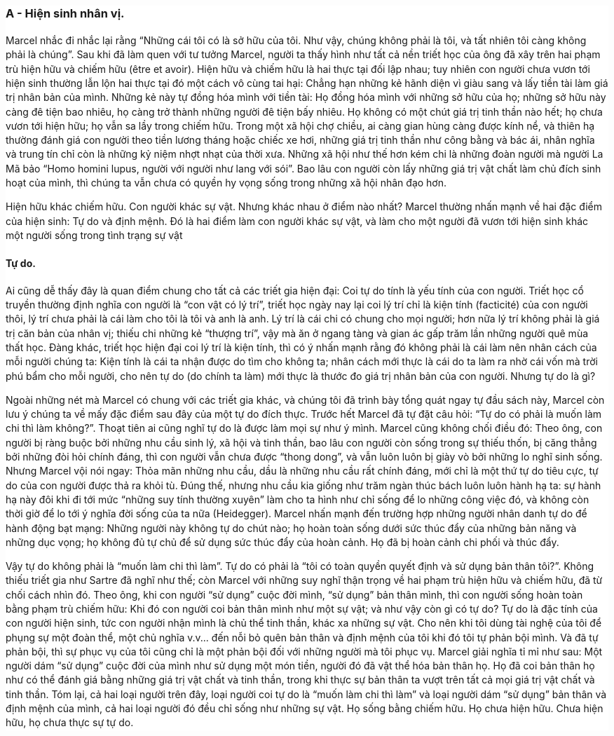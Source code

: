 ### A - Hiện sinh nhân vị.

Marcel nhắc đi nhắc lại rằng “Những cái tôi có là sở hữu của tôi. Như vậy, chúng không phải là tôi, và tất nhiên tôi càng không phải là chúng”. Sau khi đã làm quen với tư tưởng Marcel, người ta thấy hình như tất cả nền triết học của ông đã xây trên hai phạm trù hiện hữu và chiếm hữu (être et avoir). Hiện hữu và chiếm hữu là hai thực tại đối lập nhau; tuy nhiên con người chưa vươn tới hiện sinh thường lẫn lộn hai thực tại đó một cách vô cùng tai hại: Chẳng hạn những kẻ hãnh diện vì giàu sang và lấy tiền tài làm giá trị nhân bản của mình. Những kẻ này tự đồng hóa mình với tiền tài: Họ đồng hóa mình với những sở hữu của họ; những sở hữu này càng đê tiện bao nhiêu, họ càng trở thành những người đê tiện bấy nhiêu. Họ không có một chút giá trị tinh thần nào hết; họ chưa vươn tới hiện hữu; họ vẫn sa lầy trong chiếm hữu. Trong một xã hội chợ chiều, ai càng gian hùng càng được kính nể, và thiên hạ thường đánh giá con người theo tiền lương tháng hoặc chiếc xe hơi, những giá trị tinh thần như công bằng và bác ái, nhân nghĩa và trung tín chỉ còn là những kỷ niệm nhợt nhạt của thời xưa. Những xã hội như thế hơn kém chi là những đoàn người mà người La Mã bảo “Homo homini lupus, người với người như lang với sói”. Bao lâu con người còn lấy những giá trị vật chất làm chủ đích sinh hoạt của mình, thì chúng ta vẫn chưa có quyền hy vọng sống trong những xã hội nhân đạo hơn.

Hiện hữu khác chiếm hữu. Con người khác sự vật. Nhưng khác nhau ở điểm nào nhất? Marcel thường nhấn mạnh về hai đặc điểm của hiện sinh: Tự do và định mệnh. Đó là hai điểm làm con người khác sự vật, và làm cho một người đã vươn tới hiện sinh khác một người sống trong tình trạng sự vật

#### Tự do.

Ai cũng dễ thấy đây là quan điểm chung cho tất cả các triết gia hiện đại: Coi tự do tính là yếu tính của con người. Triết học cổ truyền thường định nghĩa con người là “con vật có lý trí”, triết học ngày nay lại coi lý trí chỉ là kiện tính (facticité) của con người thôi, lý trí chưa phải là cái làm cho tôi là tôi và anh là anh. Lý trí là cái chi có chung cho mọi người; hơn nữa lý trí không phải là giá trị căn bản của nhân vị; thiếu chi những kẻ “thượng trí”, vậy mà ăn ở ngang tàng và gian ác gấp trăm lần những người quê mùa thất học. Đàng khác, triết học hiện đại coi lý trí là kiện tính, thì có ý nhấn mạnh rằng đó không phải là cái làm nên nhân cách của mỗi người chúng ta: Kiện tính là cái ta nhận được do tìm cho không ta; nhân cách mới thực là cái do ta làm ra nhờ cái vốn mà trời phú bẩm cho mỗi người, cho nên tự do (do chính ta làm) mới thực là thước đo giá trị nhân bản của con người. Nhưng tự do là gì?

Ngoài những nét mà Marcel có chung với các triết gia khác, và chúng tôi đã trình bày tổng quát ngay tự đầu sách này, Marcel còn lưu ý chúng ta về mấy đặc điểm sau đây của một tự do đích thực. Trước hết Marcel đã tự đặt câu hỏi: “Tự do có phải là muốn làm chi thì làm không?”. Thoạt tiên ai cũng nghĩ tự do là được làm mọi sự như ý mình. Marcel cũng không chối điều đó: Theo ông, con người bị ràng buộc bởi những nhu cầu sinh lý, xã hội và tinh thần, bao lâu con người còn sống trong sự thiếu thốn, bị căng thẳng bởi những đòi hỏi chính đáng, thì con người vẫn chưa được “thong dong”, và vẫn luôn luôn bị giày vò bởi những lo nghĩ sinh sống. Nhưng Marcel vội nói ngay: Thỏa mãn những nhu cầu, dầu là những nhu cầu rất chính đáng, mới chỉ là một thứ tự do tiêu cực, tự do của con người được thả ra khỏi tù. Đúng thế, nhưng nhu cầu kia giống như trăm ngàn thúc bách luôn luôn hành hạ ta: sự hành hạ này đôi khi đi tới mức “những suy tính thường xuyên” làm cho ta hình như chỉ sống để lo những công việc đó, và không còn thời giờ để lo tới ý nghĩa đời sống của ta nữa (Heidegger). Marcel nhấn mạnh đến trường hợp những người nhân danh tự do để hành động bạt mạng: Những người này không tự do chút nào; họ hoàn toàn sống dưới sức thúc đẩy của những bản năng và những dục vọng; họ không đủ tự chủ để sử dụng sức thúc đẩy của hoàn cảnh. Họ đã bị hoàn cảnh chi phối và thúc đẩy.

Vậy tự do không phải là “muốn làm chi thì làm”. Tự do có phải là “tôi có toàn quyền quyết định và sử dụng bản thân tôi?”. Không thiếu triết gia như Sartre đã nghĩ như thế; còn Marcel với những suy nghĩ thận trọng về hai phạm trù hiện hữu và chiếm hữu, đã từ chối cách nhìn đó. Theo ông, khi con người “sử dụng” cuộc đời mình, “sử dụng” bản thân mình, thì con người sống hoàn toàn bằng phạm trù chiếm hữu: Khi đó con người coi bản thân mình như một sự vật; và như vậy còn gì có tự do? Tự do là đặc tính của con người hiện sinh, tức con người nhận mình là chủ thể tinh thần, khác xa những sự vật. Cho nên khi tôi dùng tài nghệ của tôi để phụng sự một đoàn thể, một chủ nghĩa v.v... đến nỗi bỏ quên bản thân và định mệnh của tôi khi đó tôi tự phản bội mình. Và đã tự phản bội, thì sự phục vụ của tôi cũng chỉ là một phản bội đối với những người mà tôi phục vụ. Marcel giải nghĩa tỉ mỉ như sau: Một người dám “sử dụng” cuộc đời của mình như sử dụng một món tiền, người đó đã vật thể hóa bản thân họ. Họ đã coi bản thân họ như có thể đánh giá bằng những giá trị vật chất và tinh thần, trong khi thực sự bản thân ta vượt trên tất cả mọi giá trị vật chất và tinh thần. Tóm lại, cả hai loại người trên đây, loại người coi tự do là “muốn làm chi thì làm” và loại người dám “sử dụng” bản thân và định mệnh của mình, cả hai loại người đó đều chỉ sống như những sự vật. Họ sống bằng chiếm hữu. Họ chưa hiện hữu. Chưa hiện hữu, họ chưa thực sự tự do.
